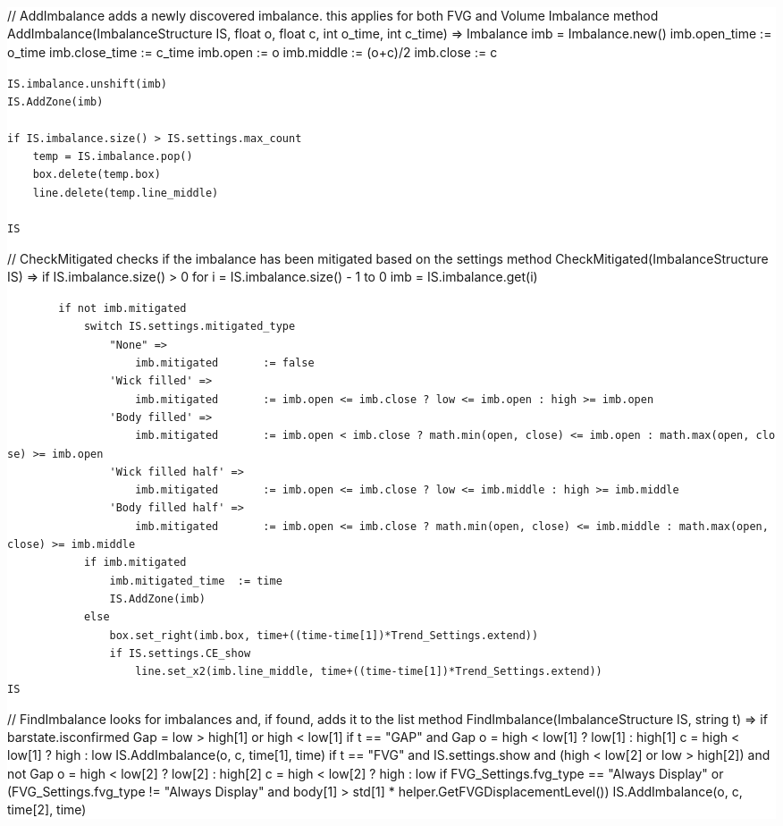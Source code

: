 // AddImbalance adds a newly discovered imbalance. this applies for both FVG and Volume Imbalance
method AddImbalance(ImbalanceStructure IS, float o, float c, int o_time, int c_time) =>
    Imbalance imb = Imbalance.new()
    imb.open_time           := o_time
    imb.close_time          := c_time
    imb.open                := o
    imb.middle              := (o+c)/2
    imb.close               := c

    IS.imbalance.unshift(imb)
    IS.AddZone(imb)

    if IS.imbalance.size() > IS.settings.max_count
        temp = IS.imbalance.pop()
        box.delete(temp.box)
        line.delete(temp.line_middle)

    IS

// CheckMitigated checks if the imbalance has been mitigated based on the settings
method CheckMitigated(ImbalanceStructure IS) =>
    if IS.imbalance.size() > 0
        for i = IS.imbalance.size() - 1 to 0
            imb = IS.imbalance.get(i)

            if not imb.mitigated
                switch IS.settings.mitigated_type
                    "None" =>
                        imb.mitigated       := false
                    'Wick filled' =>
                        imb.mitigated       := imb.open <= imb.close ? low <= imb.open : high >= imb.open
                    'Body filled' =>
                        imb.mitigated       := imb.open < imb.close ? math.min(open, close) <= imb.open : math.max(open, close) >= imb.open
                    'Wick filled half' =>
                        imb.mitigated       := imb.open <= imb.close ? low <= imb.middle : high >= imb.middle
                    'Body filled half' =>
                        imb.mitigated       := imb.open <= imb.close ? math.min(open, close) <= imb.middle : math.max(open, close) >= imb.middle
                if imb.mitigated
                    imb.mitigated_time  := time
                    IS.AddZone(imb)
                else
                    box.set_right(imb.box, time+((time-time[1])*Trend_Settings.extend))
                    if IS.settings.CE_show
                        line.set_x2(imb.line_middle, time+((time-time[1])*Trend_Settings.extend))
    IS

// FindImbalance looks for imbalances and, if found, adds it to the list
method FindImbalance(ImbalanceStructure IS, string t) =>
    if barstate.isconfirmed
        Gap = low > high[1] or high < low[1]
        if t == "GAP" and Gap
            o = high < low[1] ? low[1] : high[1]
            c = high < low[1] ? high : low
            IS.AddImbalance(o, c, time[1], time)
        if t == "FVG" and IS.settings.show and (high < low[2] or low > high[2]) and not Gap
            o = high < low[2] ? low[2] : high[2]
            c = high < low[2] ? high : low
            if FVG_Settings.fvg_type == "Always Display" or (FVG_Settings.fvg_type != "Always Display" and body[1] > std[1] * helper.GetFVGDisplacementLevel())
                IS.AddImbalance(o, c, time[2], time)

